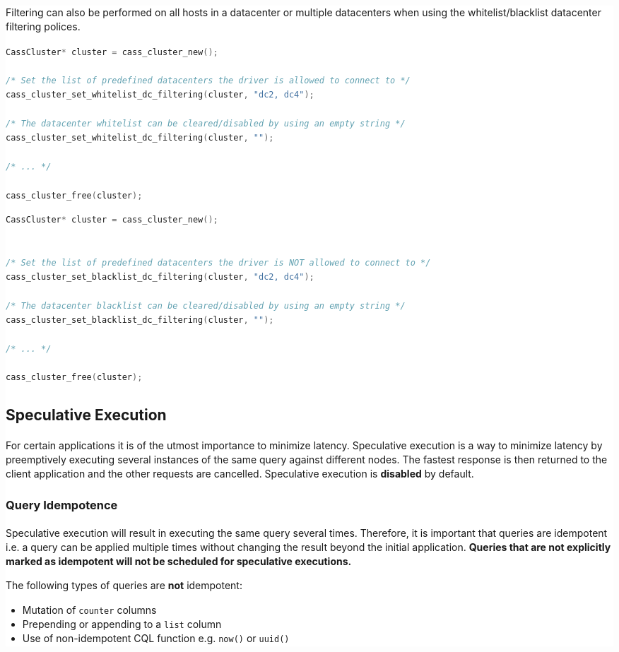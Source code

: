 Filtering can also be performed on all hosts in a datacenter or multiple
datacenters when using the whitelist/blacklist datacenter filtering polices.

```c
CassCluster* cluster = cass_cluster_new();

/* Set the list of predefined datacenters the driver is allowed to connect to */
cass_cluster_set_whitelist_dc_filtering(cluster, "dc2, dc4");

/* The datacenter whitelist can be cleared/disabled by using an empty string */
cass_cluster_set_whitelist_dc_filtering(cluster, "");

/* ... */

cass_cluster_free(cluster);
```

```c
CassCluster* cluster = cass_cluster_new();


/* Set the list of predefined datacenters the driver is NOT allowed to connect to */
cass_cluster_set_blacklist_dc_filtering(cluster, "dc2, dc4");

/* The datacenter blacklist can be cleared/disabled by using an empty string */
cass_cluster_set_blacklist_dc_filtering(cluster, "");

/* ... */

cass_cluster_free(cluster);
```

## Speculative Execution

For certain applications it is of the utmost importance to minimize latency.
Speculative execution is a way to minimize latency by preemptively executing
several instances of the same query against different nodes. The fastest
response is then returned to the client application and the other requests are
cancelled. Speculative execution is <b>disabled</b> by default.

### Query Idempotence

Speculative execution will result in executing the same query several times.
Therefore, it is important that queries are idempotent i.e. a query can be
applied multiple times without changing the result beyond the initial
application. <b>Queries that are not explicitly marked as idempotent will not be
scheduled for speculative executions.</b>

The following types of queries are <b>not</b> idempotent:

* Mutation of `counter` columns
* Prepending or appending to a `list` column
* Use of non-idempotent CQL function e.g. `now()` or `uuid()`
